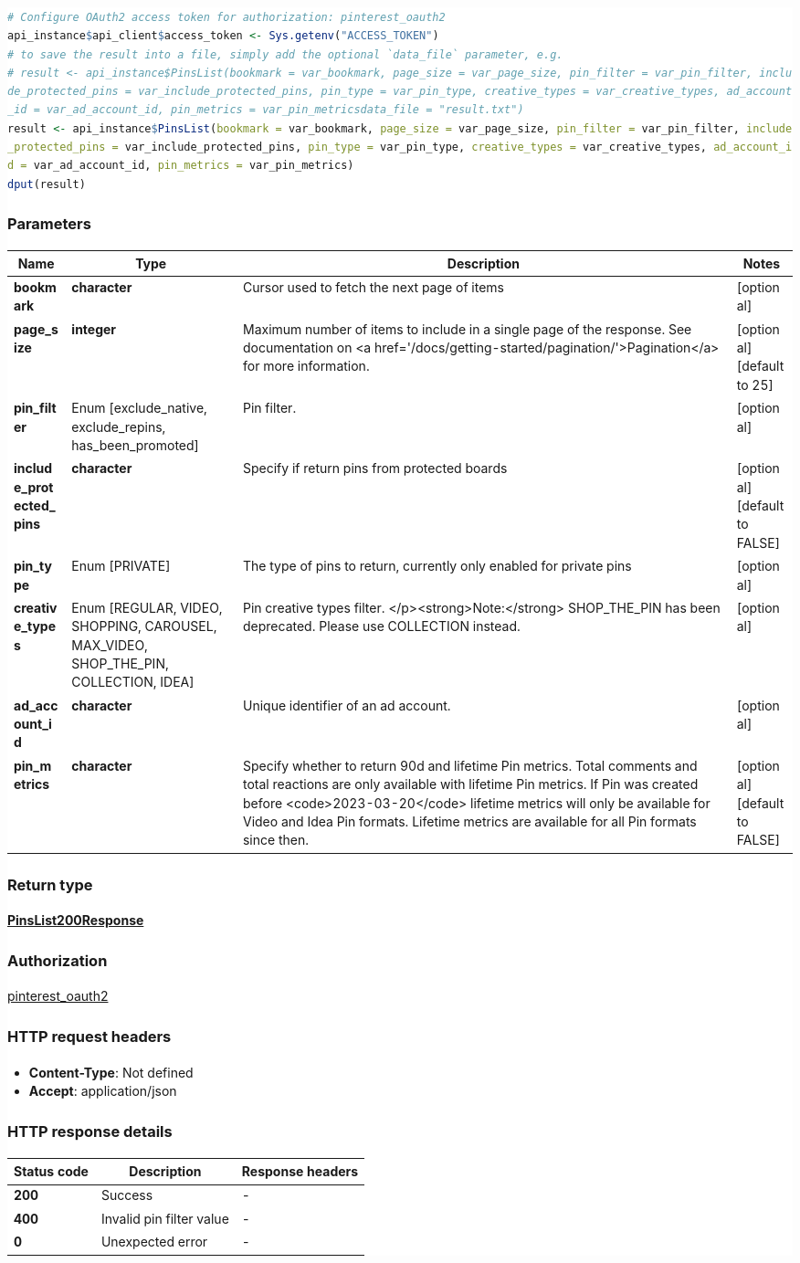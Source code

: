```R
# Configure OAuth2 access token for authorization: pinterest_oauth2
api_instance$api_client$access_token <- Sys.getenv("ACCESS_TOKEN")
# to save the result into a file, simply add the optional `data_file` parameter, e.g.
# result <- api_instance$PinsList(bookmark = var_bookmark, page_size = var_page_size, pin_filter = var_pin_filter, include_protected_pins = var_include_protected_pins, pin_type = var_pin_type, creative_types = var_creative_types, ad_account_id = var_ad_account_id, pin_metrics = var_pin_metricsdata_file = "result.txt")
result <- api_instance$PinsList(bookmark = var_bookmark, page_size = var_page_size, pin_filter = var_pin_filter, include_protected_pins = var_include_protected_pins, pin_type = var_pin_type, creative_types = var_creative_types, ad_account_id = var_ad_account_id, pin_metrics = var_pin_metrics)
dput(result)
```

### Parameters

Name | Type | Description  | Notes
------------- | ------------- | ------------- | -------------
 **bookmark** | **character**| Cursor used to fetch the next page of items | [optional] 
 **page_size** | **integer**| Maximum number of items to include in a single page of the response. See documentation on &lt;a href&#x3D;&#39;/docs/getting-started/pagination/&#39;&gt;Pagination&lt;/a&gt; for more information. | [optional] [default to 25]
 **pin_filter** | Enum [exclude_native, exclude_repins, has_been_promoted] | Pin filter. | [optional] 
 **include_protected_pins** | **character**| Specify if return pins from protected boards | [optional] [default to FALSE]
 **pin_type** | Enum [PRIVATE] | The type of pins to return, currently only enabled for private pins | [optional] 
 **creative_types** | Enum [REGULAR, VIDEO, SHOPPING, CAROUSEL, MAX_VIDEO, SHOP_THE_PIN, COLLECTION, IDEA] | Pin creative types filter. &lt;/p&gt;&lt;strong&gt;Note:&lt;/strong&gt; SHOP_THE_PIN has been deprecated. Please use COLLECTION instead. | [optional] 
 **ad_account_id** | **character**| Unique identifier of an ad account. | [optional] 
 **pin_metrics** | **character**| Specify whether to return 90d and lifetime Pin metrics. Total comments and total reactions are only available with lifetime Pin metrics. If Pin was created before &lt;code&gt;2023-03-20&lt;/code&gt; lifetime metrics will only be available for Video and Idea Pin formats. Lifetime metrics are available for all Pin formats since then. | [optional] [default to FALSE]

### Return type

[**PinsList200Response**](pins_list_200_response.md)

### Authorization

[pinterest_oauth2](../README.md#pinterest_oauth2)

### HTTP request headers

 - **Content-Type**: Not defined
 - **Accept**: application/json

### HTTP response details
| Status code | Description | Response headers |
|-------------|-------------|------------------|
| **200** | Success |  -  |
| **400** | Invalid pin filter value |  -  |
| **0** | Unexpected error |  -  |
